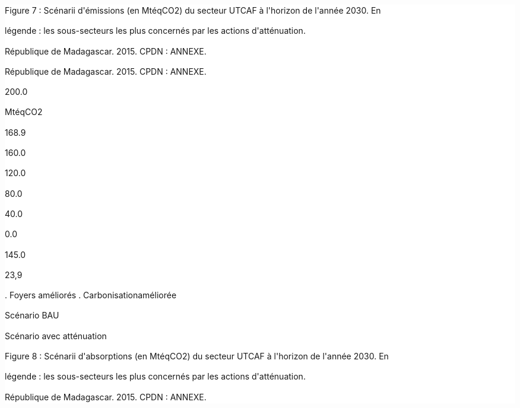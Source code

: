  

Figure 7 : Scénarii d'émissions (en MtéqCO2) du secteur UTCAF à l'horizon de l'année 2030. En 

légende : les sous-secteurs les plus concernés par les actions d'atténuation. 

 

 

République de Madagascar. 2015. CPDN : ANNEXE. 

 

 

 

 

République de Madagascar. 2015. CPDN : ANNEXE. 

200.0

MtéqCO2

168.9

160.0

120.0

80.0

40.0

0.0

145.0

23,9

. Foyers améliorés
. Carbonisationaméliorée

Scénario BAU

Scénario avec atténuation

 

Figure 8 : Scénarii d'absorptions (en MtéqCO2) du secteur UTCAF à l'horizon de l'année 2030. En 

légende : les sous-secteurs les plus concernés par les actions d'atténuation. 

 

 

République de Madagascar. 2015. CPDN : ANNEXE. 

